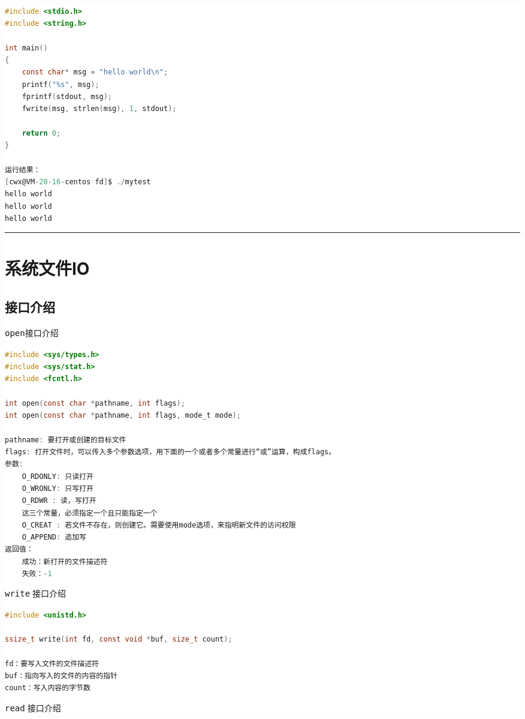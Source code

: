 ```c
#include <stdio.h>
#include <string.h>

int main()
{
    const char* msg = "hello world\n";
    printf("%s", msg);
    fprintf(stdout, msg);
    fwrite(msg, strlen(msg), 1, stdout);

    return 0;
}

运行结果：
[cwx@VM-20-16-centos fd]$ ./mytest 
hello world
hello world
hello world
```

---

# 系统文件IO
## 接口介绍
<kbd>open</kbd>接口介绍
```c
#include <sys/types.h>
#include <sys/stat.h>
#include <fcntl.h>

int open(const char *pathname, int flags);
int open(const char *pathname, int flags, mode_t mode);

pathname: 要打开或创建的目标文件
flags: 打开文件时，可以传入多个参数选项，用下面的一个或者多个常量进行“或”运算，构成flags。
参数:
	O_RDONLY: 只读打开
	O_WRONLY: 只写打开
	O_RDWR : 读，写打开
	这三个常量，必须指定一个且只能指定一个
	O_CREAT : 若文件不存在，则创建它。需要使用mode选项，来指明新文件的访问权限
	O_APPEND: 追加写
返回值：
	成功：新打开的文件描述符
	失败：-1
```
<kbd>write</kbd> 接口介绍

```c
#include <unistd.h>

ssize_t write(int fd, const void *buf, size_t count);

fd：要写入文件的文件描述符
buf：指向写入的文件的内容的指针
count：写入内容的字节数
```
<kbd>read</kbd> 接口介绍
